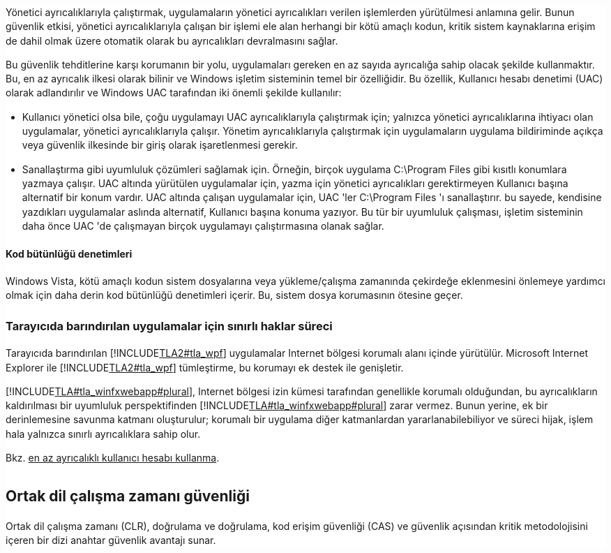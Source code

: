  Yönetici ayrıcalıklarıyla çalıştırmak, uygulamaların yönetici ayrıcalıkları verilen işlemlerden yürütülmesi anlamına gelir. Bunun güvenlik etkisi, yönetici ayrıcalıklarıyla çalışan bir işlemi ele alan herhangi bir kötü amaçlı kodun, kritik sistem kaynaklarına erişim de dahil olmak üzere otomatik olarak bu ayrıcalıkları devralmasını sağlar.  
  
 Bu güvenlik tehditlerine karşı korumanın bir yolu, uygulamaları gereken en az sayıda ayrıcalığa sahip olacak şekilde kullanmaktır. Bu, en az ayrıcalık ilkesi olarak bilinir ve Windows işletim sisteminin temel bir özelliğidir. Bu özellik, Kullanıcı hesabı denetimi (UAC) olarak adlandırılır ve Windows UAC tarafından iki önemli şekilde kullanılır:  
  
- Kullanıcı yönetici olsa bile, çoğu uygulamayı UAC ayrıcalıklarıyla çalıştırmak için; yalnızca yönetici ayrıcalıklarına ihtiyacı olan uygulamalar, yönetici ayrıcalıklarıyla çalışır. Yönetim ayrıcalıklarıyla çalıştırmak için uygulamaların uygulama bildiriminde açıkça veya güvenlik ilkesinde bir giriş olarak işaretlenmesi gerekir.  
  
- Sanallaştırma gibi uyumluluk çözümleri sağlamak için. Örneğin, birçok uygulama C:\Program Files gibi kısıtlı konumlara yazmaya çalışır. UAC altında yürütülen uygulamalar için, yazma için yönetici ayrıcalıkları gerektirmeyen Kullanıcı başına alternatif bir konum vardır. UAC altında çalışan uygulamalar için, UAC 'ler C:\Program Files 'ı sanallaştırır. bu sayede, kendisine yazdıkları uygulamalar aslında alternatif, Kullanıcı başına konuma yazıyor. Bu tür bir uyumluluk çalışması, işletim sisteminin daha önce UAC 'de çalışmayan birçok uygulamayı çalıştırmasına olanak sağlar.  
  
#### <a name="code-integrity-checks"></a>Kod bütünlüğü denetimleri  
 Windows Vista, kötü amaçlı kodun sistem dosyalarına veya yükleme/çalışma zamanında çekirdeğe eklenmesini önlemeye yardımcı olmak için daha derin kod bütünlüğü denetimleri içerir. Bu, sistem dosya korumasının ötesine geçer.  
  
<a name="Limited_Rights_Process_for_Browser_Hosted_Applications"></a>   
### <a name="limited-rights-process-for-browser-hosted-applications"></a>Tarayıcıda barındırılan uygulamalar için sınırlı haklar süreci  
 Tarayıcıda barındırılan [!INCLUDE[TLA2#tla_wpf](../../../includes/tla2sharptla-wpf-md.md)] uygulamalar Internet bölgesi korumalı alanı içinde yürütülür. Microsoft Internet Explorer ile [!INCLUDE[TLA2#tla_wpf](../../../includes/tla2sharptla-wpf-md.md)] tümleştirme, bu korumayı ek destek ile genişletir.  
  
 [!INCLUDE[TLA#tla_winfxwebapp#plural](../../../includes/tlasharptla-winfxwebappsharpplural-md.md)], Internet bölgesi izin kümesi tarafından genellikle korumalı olduğundan, bu ayrıcalıkların kaldırılması bir uyumluluk perspektifinden [!INCLUDE[TLA#tla_winfxwebapp#plural](../../../includes/tlasharptla-winfxwebappsharpplural-md.md)] zarar vermez. Bunun yerine, ek bir derinlemesine savunma katmanı oluşturulur; korumalı bir uygulama diğer katmanlardan yararlanabilebiliyor ve süreci hijak, işlem hala yalnızca sınırlı ayrıcalıklara sahip olur.  
  
 Bkz. [en az ayrıcalıklı kullanıcı hesabı kullanma](https://docs.microsoft.com/previous-versions/tn-archive/cc700846%28v=technet.10%29).  
  
<a name="Common_Language_Runtime_Security"></a>   
## <a name="common-language-runtime-security"></a>Ortak dil çalışma zamanı güvenliği  
 Ortak dil çalışma zamanı (CLR), doğrulama ve doğrulama, kod erişim güvenliği (CAS) ve güvenlik açısından kritik metodolojisini içeren bir dizi anahtar güvenlik avantajı sunar.  
  